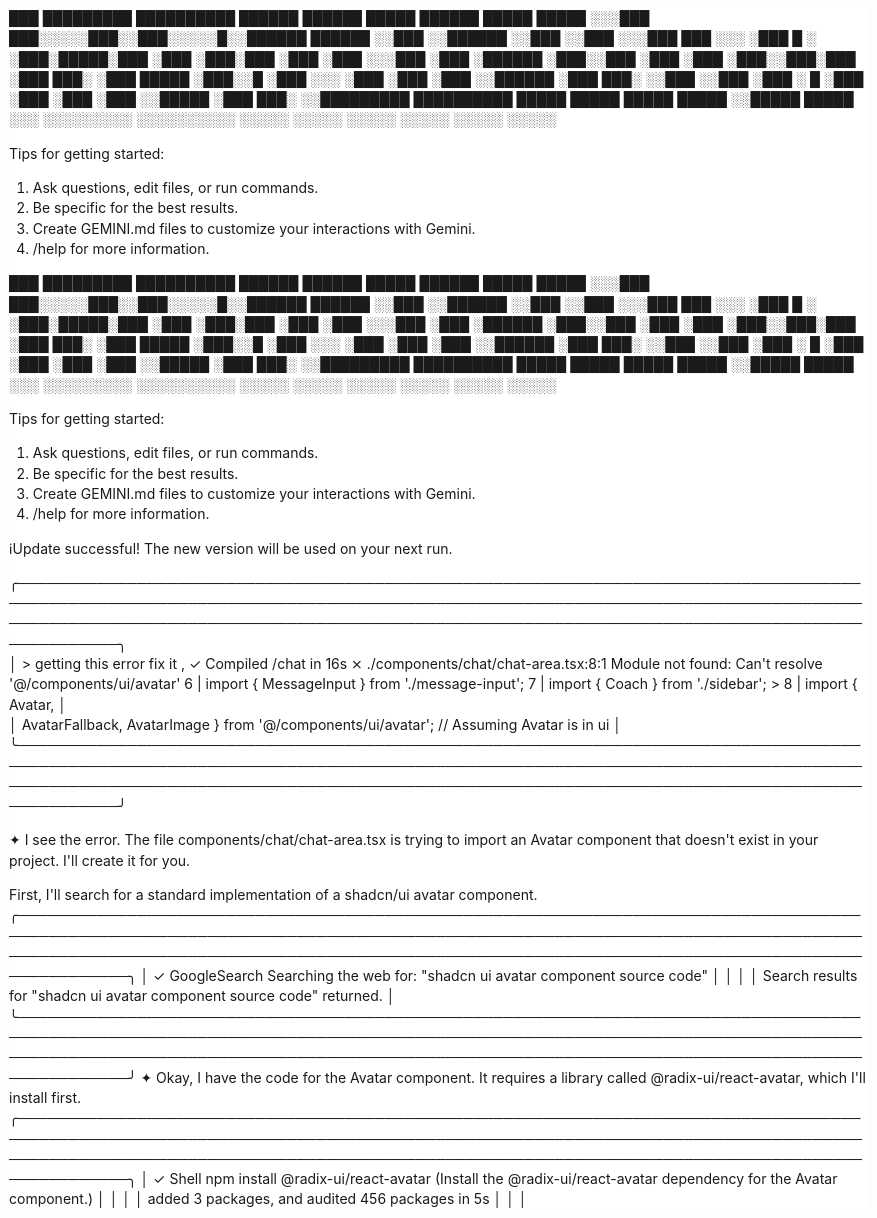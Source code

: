 ███ █████████ ██████████ ██████ ██████ █████ ██████ █████ █████
░░░███ ███░░░░░███░░███░░░░░█░░██████ ██████ ░░███ ░░██████ ░░███ ░░███
░░░███ ███ ░░░ ░███ █ ░ ░███░█████░███ ░███ ░███░███ ░███ ░███
░░░███ ░███ ░██████ ░███░░███ ░███ ░███ ░███░░███░███ ░███
███░ ░███ █████ ░███░░█ ░███ ░░░ ░███ ░███ ░███ ░░██████ ░███
███░ ░░███ ░░███ ░███ ░ █ ░███ ░███ ░███ ░███ ░░█████ ░███
███░ ░░█████████ ██████████ █████ █████ █████ █████ ░░█████ █████
░░░ ░░░░░░░░░ ░░░░░░░░░░ ░░░░░ ░░░░░ ░░░░░ ░░░░░ ░░░░░ ░░░░░

Tips for getting started:

1. Ask questions, edit files, or run commands.
2. Be specific for the best results.
3. Create GEMINI.md files to customize your interactions with Gemini.
4. /help for more information.

███ █████████ ██████████ ██████ ██████ █████ ██████ █████ █████
░░░███ ███░░░░░███░░███░░░░░█░░██████ ██████ ░░███ ░░██████ ░░███ ░░███
░░░███ ███ ░░░ ░███ █ ░ ░███░█████░███ ░███ ░███░███ ░███ ░███
░░░███ ░███ ░██████ ░███░░███ ░███ ░███ ░███░░███░███ ░███
███░ ░███ █████ ░███░░█ ░███ ░░░ ░███ ░███ ░███ ░░██████ ░███
███░ ░░███ ░░███ ░███ ░ █ ░███ ░███ ░███ ░███ ░░█████ ░███
███░ ░░█████████ ██████████ █████ █████ █████ █████ ░░█████ █████
░░░ ░░░░░░░░░ ░░░░░░░░░░ ░░░░░ ░░░░░ ░░░░░ ░░░░░ ░░░░░ ░░░░░

Tips for getting started:

1. Ask questions, edit files, or run commands.
2. Be specific for the best results.
3. Create GEMINI.md files to customize your interactions with Gemini.
4. /help for more information.

ℹUpdate successful! The new version will be used on your next run.

╭────────────────────────────────────────────────────────────────────────────────────────────────────────────────────────────────────────────────────────────────────────────────────────────────────────────────────────────────────────────────────────────────────────────╮  
│ > getting this error fix it , ✓ Compiled /chat in 16s ⨯ ./components/chat/chat-area.tsx:8:1 Module not found: Can't resolve '@/components/ui/avatar' 6 | import { MessageInput } from './message-input'; 7 | import { Coach } from './sidebar'; > 8 | import { Avatar, │  
│ AvatarFallback, AvatarImage } from '@/components/ui/avatar'; // Assuming Avatar is in ui │  
╰────────────────────────────────────────────────────────────────────────────────────────────────────────────────────────────────────────────────────────────────────────────────────────────────────────────────────────────────────────────────────────────────────────────╯

✦ I see the error. The file components/chat/chat-area.tsx is trying to import an Avatar component that doesn't exist in your project. I'll create it for you.

First, I'll search for a standard implementation of a shadcn/ui avatar component.
╭─────────────────────────────────────────────────────────────────────────────────────────────────────────────────────────────────────────────────────────────────────────────────────────────────────────────────────────────────────────────────────────────────────────────╮
│ ✓ GoogleSearch Searching the web for: "shadcn ui avatar component source code" │
│ │
│ Search results for "shadcn ui avatar component source code" returned. │
╰─────────────────────────────────────────────────────────────────────────────────────────────────────────────────────────────────────────────────────────────────────────────────────────────────────────────────────────────────────────────────────────────────────────────╯
✦ Okay, I have the code for the Avatar component. It requires a library called @radix-ui/react-avatar, which I'll install first.
╭─────────────────────────────────────────────────────────────────────────────────────────────────────────────────────────────────────────────────────────────────────────────────────────────────────────────────────────────────────────────────────────────────────────────╮
│ ✓ Shell npm install @radix-ui/react-avatar (Install the @radix-ui/react-avatar dependency for the Avatar component.) │
│ │
│ added 3 packages, and audited 456 packages in 5s │
│ │